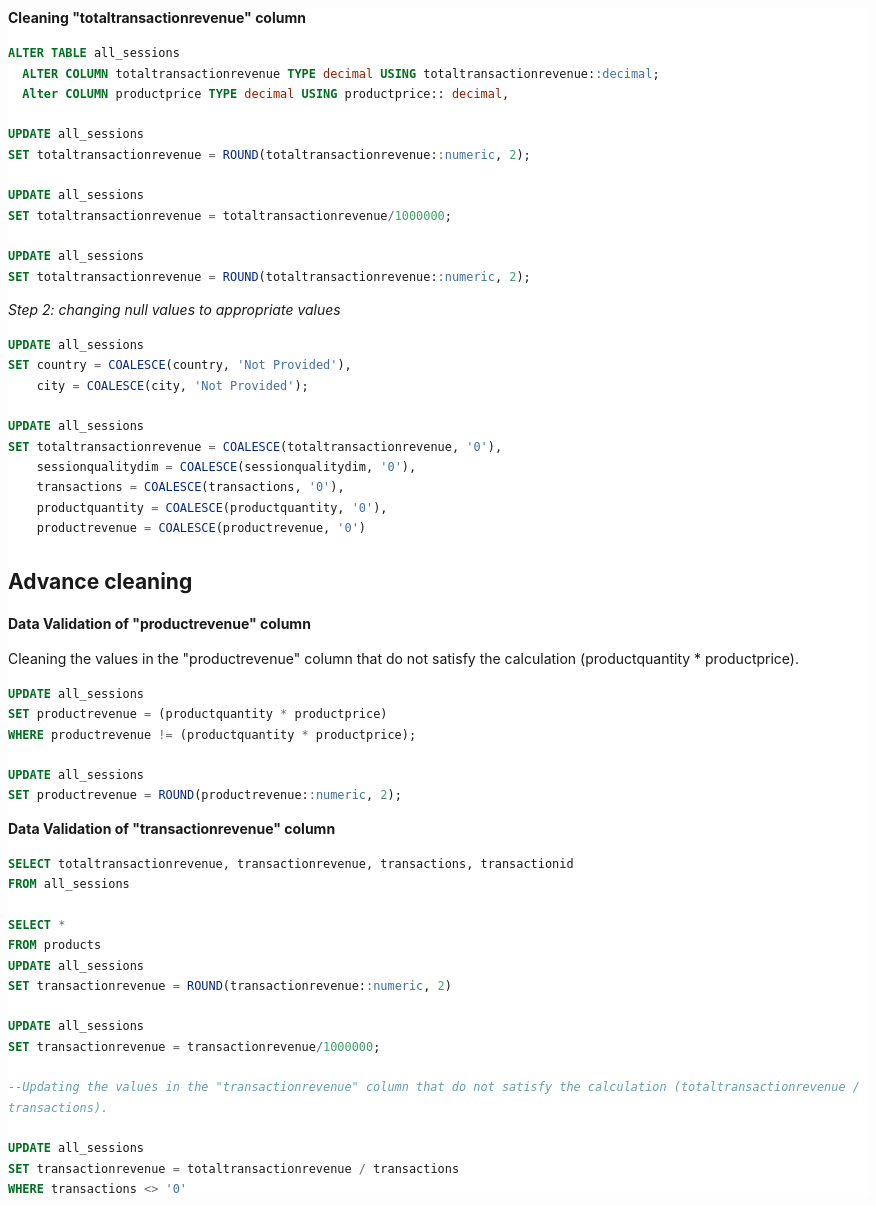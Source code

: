 **Cleaning "totaltransactionrevenue" column**
```sql
ALTER TABLE all_sessions
  ALTER COLUMN totaltransactionrevenue TYPE decimal USING totaltransactionrevenue::decimal;
  Alter COLUMN productprice TYPE decimal USING productprice:: decimal,

UPDATE all_sessions
SET totaltransactionrevenue = ROUND(totaltransactionrevenue::numeric, 2);

UPDATE all_sessions
SET totaltransactionrevenue = totaltransactionrevenue/1000000;

UPDATE all_sessions
SET totaltransactionrevenue = ROUND(totaltransactionrevenue::numeric, 2);
```

*Step 2: changing null values to appropriate values*

```sql
UPDATE all_sessions
SET country = COALESCE(country, 'Not Provided'),
    city = COALESCE(city, 'Not Provided');

UPDATE all_sessions
SET totaltransactionrevenue = COALESCE(totaltransactionrevenue, '0'),
	sessionqualitydim = COALESCE(sessionqualitydim, '0'),
	transactions = COALESCE(transactions, '0'),
	productquantity = COALESCE(productquantity, '0'),
	productrevenue = COALESCE(productrevenue, '0')
```

<h2>Advance cleaning</h2>

**Data Validation of "productrevenue" column**

Cleaning the values in the "productrevenue" column that do not satisfy the calculation (productquantity * productprice).
```sql
UPDATE all_sessions
SET productrevenue = (productquantity * productprice)
WHERE productrevenue != (productquantity * productprice);

UPDATE all_sessions
SET productrevenue = ROUND(productrevenue::numeric, 2);
```

**Data Validation of "transactionrevenue" column**

```sql
SELECT totaltransactionrevenue, transactionrevenue, transactions, transactionid
FROM all_sessions

SELECT *
FROM products
UPDATE all_sessions
SET transactionrevenue = ROUND(transactionrevenue::numeric, 2)

UPDATE all_sessions
SET transactionrevenue = transactionrevenue/1000000;

--Updating the values in the "transactionrevenue" column that do not satisfy the calculation (totaltransactionrevenue / transactions).

UPDATE all_sessions
SET transactionrevenue = totaltransactionrevenue / transactions
WHERE transactions <> '0'
```
